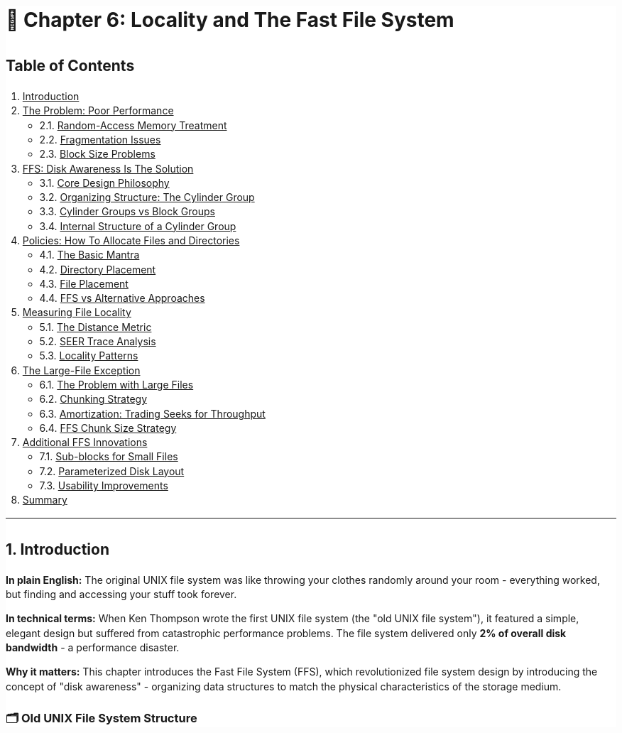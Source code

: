 # 🚀 Chapter 6: Locality and The Fast File System

## Table of Contents

1. [Introduction](#1-introduction)
2. [The Problem: Poor Performance](#2-the-problem-poor-performance)
   - 2.1. [Random-Access Memory Treatment](#21-random-access-memory-treatment)
   - 2.2. [Fragmentation Issues](#22-fragmentation-issues)
   - 2.3. [Block Size Problems](#23-block-size-problems)
3. [FFS: Disk Awareness Is The Solution](#3-ffs-disk-awareness-is-the-solution)
   - 3.1. [Core Design Philosophy](#31-core-design-philosophy)
   - 3.2. [Organizing Structure: The Cylinder Group](#32-organizing-structure-the-cylinder-group)
   - 3.3. [Cylinder Groups vs Block Groups](#33-cylinder-groups-vs-block-groups)
   - 3.4. [Internal Structure of a Cylinder Group](#34-internal-structure-of-a-cylinder-group)
4. [Policies: How To Allocate Files and Directories](#4-policies-how-to-allocate-files-and-directories)
   - 4.1. [The Basic Mantra](#41-the-basic-mantra)
   - 4.2. [Directory Placement](#42-directory-placement)
   - 4.3. [File Placement](#43-file-placement)
   - 4.4. [FFS vs Alternative Approaches](#44-ffs-vs-alternative-approaches)
5. [Measuring File Locality](#5-measuring-file-locality)
   - 5.1. [The Distance Metric](#51-the-distance-metric)
   - 5.2. [SEER Trace Analysis](#52-seer-trace-analysis)
   - 5.3. [Locality Patterns](#53-locality-patterns)
6. [The Large-File Exception](#6-the-large-file-exception)
   - 6.1. [The Problem with Large Files](#61-the-problem-with-large-files)
   - 6.2. [Chunking Strategy](#62-chunking-strategy)
   - 6.3. [Amortization: Trading Seeks for Throughput](#63-amortization-trading-seeks-for-throughput)
   - 6.4. [FFS Chunk Size Strategy](#64-ffs-chunk-size-strategy)
7. [Additional FFS Innovations](#7-additional-ffs-innovations)
   - 7.1. [Sub-blocks for Small Files](#71-sub-blocks-for-small-files)
   - 7.2. [Parameterized Disk Layout](#72-parameterized-disk-layout)
   - 7.3. [Usability Improvements](#73-usability-improvements)
8. [Summary](#8-summary)

---

## 1. Introduction

**In plain English:** The original UNIX file system was like throwing your clothes randomly around your room - everything worked, but finding and accessing your stuff took forever.

**In technical terms:** When Ken Thompson wrote the first UNIX file system (the "old UNIX file system"), it featured a simple, elegant design but suffered from catastrophic performance problems. The file system delivered only **2% of overall disk bandwidth** - a performance disaster.

**Why it matters:** This chapter introduces the Fast File System (FFS), which revolutionized file system design by introducing the concept of "disk awareness" - organizing data structures to match the physical characteristics of the storage medium.

### 🗂️ Old UNIX File System Structure
